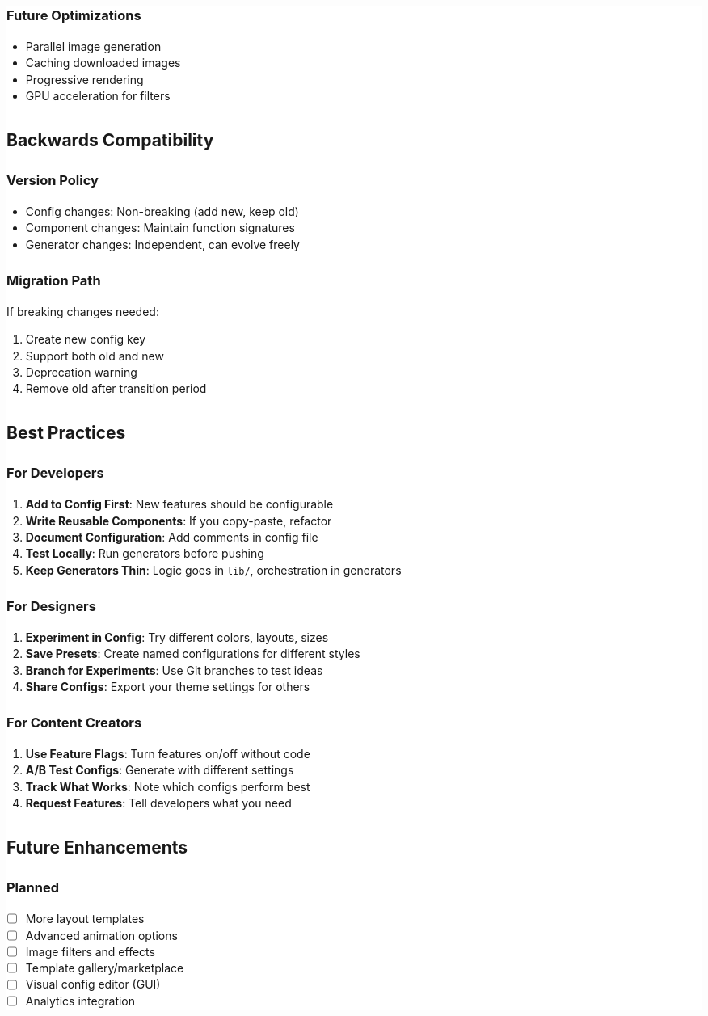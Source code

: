 ### Future Optimizations
- Parallel image generation
- Caching downloaded images
- Progressive rendering
- GPU acceleration for filters

## Backwards Compatibility

### Version Policy
- Config changes: Non-breaking (add new, keep old)
- Component changes: Maintain function signatures
- Generator changes: Independent, can evolve freely

### Migration Path
If breaking changes needed:
1. Create new config key
2. Support both old and new
3. Deprecation warning
4. Remove old after transition period

## Best Practices

### For Developers

1. **Add to Config First**: New features should be configurable
2. **Write Reusable Components**: If you copy-paste, refactor
3. **Document Configuration**: Add comments in config file
4. **Test Locally**: Run generators before pushing
5. **Keep Generators Thin**: Logic goes in `lib/`, orchestration in generators

### For Designers

1. **Experiment in Config**: Try different colors, layouts, sizes
2. **Save Presets**: Create named configurations for different styles
3. **Branch for Experiments**: Use Git branches to test ideas
4. **Share Configs**: Export your theme settings for others

### For Content Creators

1. **Use Feature Flags**: Turn features on/off without code
2. **A/B Test Configs**: Generate with different settings
3. **Track What Works**: Note which configs perform best
4. **Request Features**: Tell developers what you need

## Future Enhancements

### Planned
- [ ] More layout templates
- [ ] Advanced animation options
- [ ] Image filters and effects
- [ ] Template gallery/marketplace
- [ ] Visual config editor (GUI)
- [ ] Analytics integration
